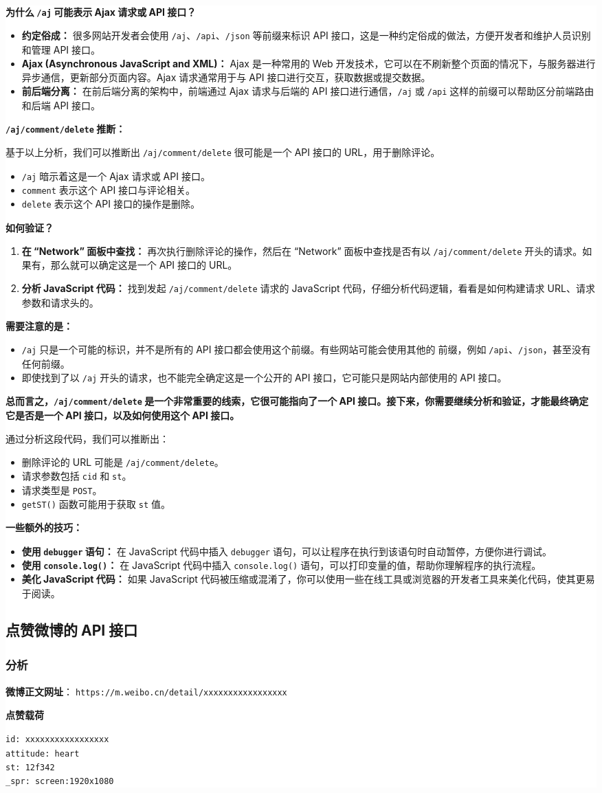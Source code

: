 **为什么 `/aj` 可能表示 Ajax 请求或 API 接口？**

*   **约定俗成：**  很多网站开发者会使用 `/aj`、`/api`、`/json` 等前缀来标识 API 接口，这是一种约定俗成的做法，方便开发者和维护人员识别和管理 API 接口。
*   **Ajax (Asynchronous JavaScript and XML)：**  Ajax 是一种常用的 Web 开发技术，它可以在不刷新整个页面的情况下，与服务器进行异步通信，更新部分页面内容。Ajax 请求通常用于与 API 接口进行交互，获取数据或提交数据。
*   **前后端分离：**  在前后端分离的架构中，前端通过 Ajax 请求与后端的 API 接口进行通信，`/aj` 或 `/api` 这样的前缀可以帮助区分前端路由和后端 API 接口。

**`/aj/comment/delete` 推断：**

基于以上分析，我们可以推断出 `/aj/comment/delete` 很可能是一个 API 接口的 URL，用于删除评论。

*   `/aj` 暗示着这是一个 Ajax 请求或 API 接口。
*   `comment` 表示这个 API 接口与评论相关。
*   `delete` 表示这个 API 接口的操作是删除。

**如何验证？**

1. **在 “Network” 面板中查找：**  再次执行删除评论的操作，然后在 “Network” 面板中查找是否有以 `/aj/comment/delete` 开头的请求。如果有，那么就可以确定这是一个 API 接口的 URL。

2. **分析 JavaScript 代码：**  找到发起 `/aj/comment/delete` 请求的 JavaScript 代码，仔细分析代码逻辑，看看是如何构建请求 URL、请求参数和请求头的。

**需要注意的是：**

*   `/aj` 只是一个可能的标识，并不是所有的 API 接口都会使用这个前缀。有些网站可能会使用其他的  前缀，例如 `/api`、`/json`，甚至没有任何前缀。
*   即使找到了以 `/aj` 开头的请求，也不能完全确定这是一个公开的 API 接口，它可能只是网站内部使用的 API 接口。

**总而言之，`/aj/comment/delete` 是一个非常重要的线索，它很可能指向了一个 API 接口。接下来，你需要继续分析和验证，才能最终确定它是否是一个 API 接口，以及如何使用这个 API 接口。**

通过分析这段代码，我们可以推断出：

*   删除评论的 URL 可能是 `/aj/comment/delete`。
*   请求参数包括 `cid` 和 `st`。
*   请求类型是 `POST`。
*   `getST()` 函数可能用于获取 `st` 值。

**一些额外的技巧：**

*   **使用 `debugger` 语句：**  在 JavaScript 代码中插入 `debugger` 语句，可以让程序在执行到该语句时自动暂停，方便你进行调试。
*   **使用 `console.log()`：**  在 JavaScript 代码中插入 `console.log()` 语句，可以打印变量的值，帮助你理解程序的执行流程。
*   **美化 JavaScript 代码：**  如果 JavaScript 代码被压缩或混淆了，你可以使用一些在线工具或浏览器的开发者工具来美化代码，使其更易于阅读。

## 点赞微博的 API 接口

### 分析

**微博正文网址**： `https://m.weibo.cn/detail/xxxxxxxxxxxxxxxxx` 

**点赞载荷**

```
id: xxxxxxxxxxxxxxxxx
attitude: heart
st: 12f342
_spr: screen:1920x1080
```
